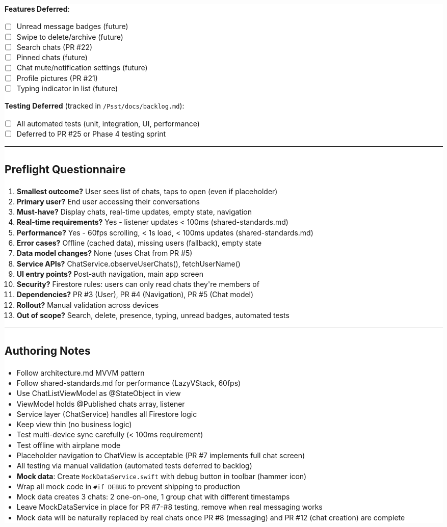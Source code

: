 **Features Deferred**:
- [ ] Unread message badges (future)
- [ ] Swipe to delete/archive (future)
- [ ] Search chats (PR #22)
- [ ] Pinned chats (future)
- [ ] Chat mute/notification settings (future)
- [ ] Profile pictures (PR #21)
- [ ] Typing indicator in list (future)

**Testing Deferred** (tracked in `/Psst/docs/backlog.md`):
- [ ] All automated tests (unit, integration, UI, performance)
- [ ] Deferred to PR #25 or Phase 4 testing sprint

---

## Preflight Questionnaire

1. **Smallest outcome?** User sees list of chats, taps to open (even if placeholder)
2. **Primary user?** End user accessing their conversations
3. **Must-have?** Display chats, real-time updates, empty state, navigation
4. **Real-time requirements?** Yes - listener updates < 100ms (shared-standards.md)
5. **Performance?** Yes - 60fps scrolling, < 1s load, < 100ms updates (shared-standards.md)
6. **Error cases?** Offline (cached data), missing users (fallback), empty state
7. **Data model changes?** None (uses Chat from PR #5)
8. **Service APIs?** ChatService.observeUserChats(), fetchUserName()
9. **UI entry points?** Post-auth navigation, main app screen
10. **Security?** Firestore rules: users can only read chats they're members of
11. **Dependencies?** PR #3 (User), PR #4 (Navigation), PR #5 (Chat model)
12. **Rollout?** Manual validation across devices
13. **Out of scope?** Search, delete, presence, typing, unread badges, automated tests

---

## Authoring Notes

- Follow architecture.md MVVM pattern
- Follow shared-standards.md for performance (LazyVStack, 60fps)
- Use ChatListViewModel as @StateObject in view
- ViewModel holds @Published chats array, listener
- Service layer (ChatService) handles all Firestore logic
- Keep view thin (no business logic)
- Test multi-device sync carefully (< 100ms requirement)
- Test offline with airplane mode
- Placeholder navigation to ChatView is acceptable (PR #7 implements full chat screen)
- All testing via manual validation (automated tests deferred to backlog)
- **Mock data**: Create `MockDataService.swift` with debug button in toolbar (hammer icon)
- Wrap all mock code in `#if DEBUG` to prevent shipping to production
- Mock data creates 3 chats: 2 one-on-one, 1 group chat with different timestamps
- Leave MockDataService in place for PR #7-#8 testing, remove when real messaging works
- Mock data will be naturally replaced by real chats once PR #8 (messaging) and PR #12 (chat creation) are complete

